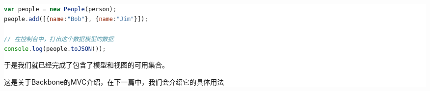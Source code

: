 ```javascript
var people = new People(person);
people.add([{name:"Bob"}, {name:"Jim"}]);
 
// 在控制台中，打出这个数据模型的数据
console.log(people.toJSON());
```

于是我们就已经完成了包含了模型和视图的可用集合。

这是关于Backbone的MVC介绍，在下一篇中，我们会介绍它的具体用法